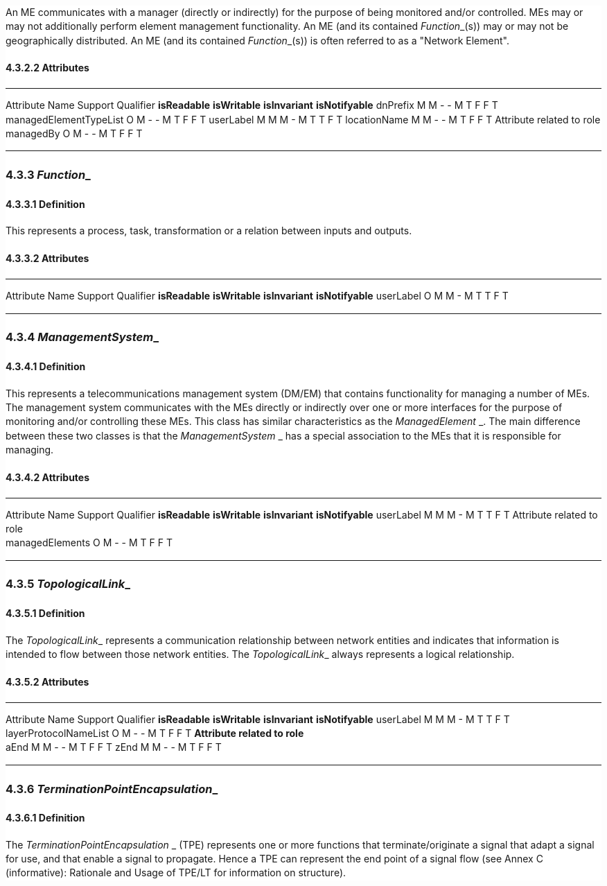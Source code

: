 An ME communicates with a manager (directly or indirectly) for the purpose of
being monitored and/or controlled. MEs may or may not additionally perform
element management functionality.
An ME (and its contained _Function__(s)) may or may not be geographically
distributed. An ME (and its contained _Function__(s)) is often referred to as
a \"Network Element\".
#### 4.3.2.2 Attributes
* * *
Attribute Name Support Qualifier **isReadable** **isWritable** **isInvariant**
**isNotifyable** dnPrefix M M - - M T F F T managedElementTypeList O M - - M T
F F T userLabel M M M - M T T F T locationName M M - - M T F F T Attribute
related to role  
managedBy O M - - M T F F T
* * *
### 4.3.3 _Function__
#### 4.3.3.1 Definition
This represents a process, task, transformation or a relation between inputs
and outputs.
#### 4.3.3.2 Attributes
* * *
Attribute Name Support Qualifier **isReadable** **isWritable** **isInvariant**
**isNotifyable** userLabel O M M - M T T F T
* * *
### 4.3.4 _ManagementSystem__
#### 4.3.4.1 Definition
This represents a telecommunications management system (DM/EM) that contains
functionality for managing a number of MEs. The management system communicates
with the MEs directly or indirectly over one or more interfaces for the
purpose of monitoring and/or controlling these MEs.
This class has similar characteristics as the _ManagedElement_ _. The main
difference between these two classes is that the _ManagementSystem_ _ has a
special association to the MEs that it is responsible for managing.
#### 4.3.4.2 Attributes
* * *
Attribute Name Support Qualifier **isReadable** **isWritable** **isInvariant**
**isNotifyable** userLabel M M M - M T T F T Attribute related to role  
managedElements O M - - M T F F T
* * *
### 4.3.5 _TopologicalLink__
#### 4.3.5.1 Definition
The _TopologicalLink__ represents a communication relationship between network
entities and indicates that information is intended to flow between those
network entities. The _TopologicalLink__ always represents a logical
relationship.
#### 4.3.5.2 Attributes
* * *
Attribute Name Support Qualifier **isReadable** **isWritable** **isInvariant**
**isNotifyable** userLabel M M M - M T T F T layerProtocolNameList O M - - M T
F F T **Attribute related to role**  
aEnd M M - - M T F F T zEnd M M - - M T F F T
* * *
### 4.3.6 _TerminationPointEncapsulation__
#### 4.3.6.1 Definition
The _TerminationPointEncapsulation_ _ (TPE) represents one or more functions
that terminate/originate a signal that adapt a signal for use, and that enable
a signal to propagate. Hence a TPE can represent the end point of a signal
flow (see Annex C (informative): Rationale and Usage of TPE/LT for information
on structure).
